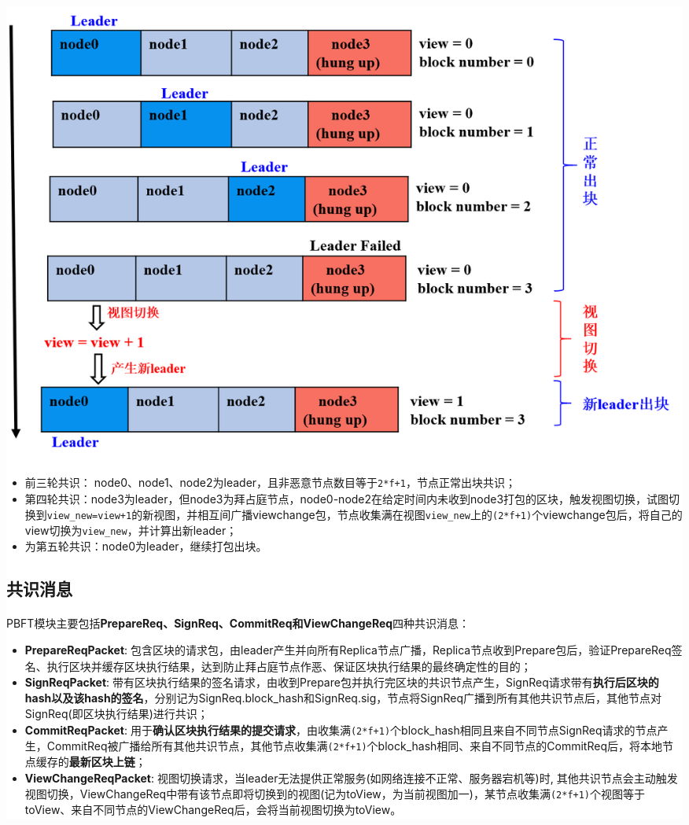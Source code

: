 ![pbft_view.png](img/pbft_view.png)

+ 前三轮共识： node0、node1、node2为leader，且非恶意节点数目等于`2*f+1`，节点正常出块共识；
+ 第四轮共识：node3为leader，但node3为拜占庭节点，node0-node2在给定时间内未收到node3打包的区块，触发视图切换，试图切换到`view_new=view+1`的新视图，并相互间广播viewchange包，节点收集满在视图`view_new`上的`(2*f+1)`个viewchange包后，将自己的view切换为`view_new`，并计算出新leader；
+ 为第五轮共识：node0为leader，继续打包出块。

## 共识消息

PBFT模块主要包括**PrepareReq、SignReq、CommitReq和ViewChangeReq**四种共识消息：

- **PrepareReqPacket**: 包含区块的请求包，由leader产生并向所有Replica节点广播，Replica节点收到Prepare包后，验证PrepareReq签名、执行区块并缓存区块执行结果，达到防止拜占庭节点作恶、保证区块执行结果的最终确定性的目的；
- **SignReqPacket**: 带有区块执行结果的签名请求，由收到Prepare包并执行完区块的共识节点产生，SignReq请求带有**执行后区块的hash以及该hash的签名**，分别记为SignReq.block_hash和SignReq.sig，节点将SignReq广播到所有其他共识节点后，其他节点对SignReq(即区块执行结果)进行共识；
- **CommitReqPacket**: 用于**确认区块执行结果的提交请求**，由收集满`(2*f+1)`个block_hash相同且来自不同节点SignReq请求的节点产生，CommitReq被广播给所有其他共识节点，其他节点收集满`(2*f+1)`个block_hash相同、来自不同节点的CommitReq后，将本地节点缓存的**最新区块上链**；
- **ViewChangeReqPacket**: 视图切换请求，当leader无法提供正常服务(如网络连接不正常、服务器宕机等)时, 其他共识节点会主动触发视图切换，ViewChangeReq中带有该节点即将切换到的视图(记为toView，为当前视图加一)，某节点收集满`(2*f+1)`个视图等于toView、来自不同节点的ViewChangeReq后，会将当前视图切换为toView。
